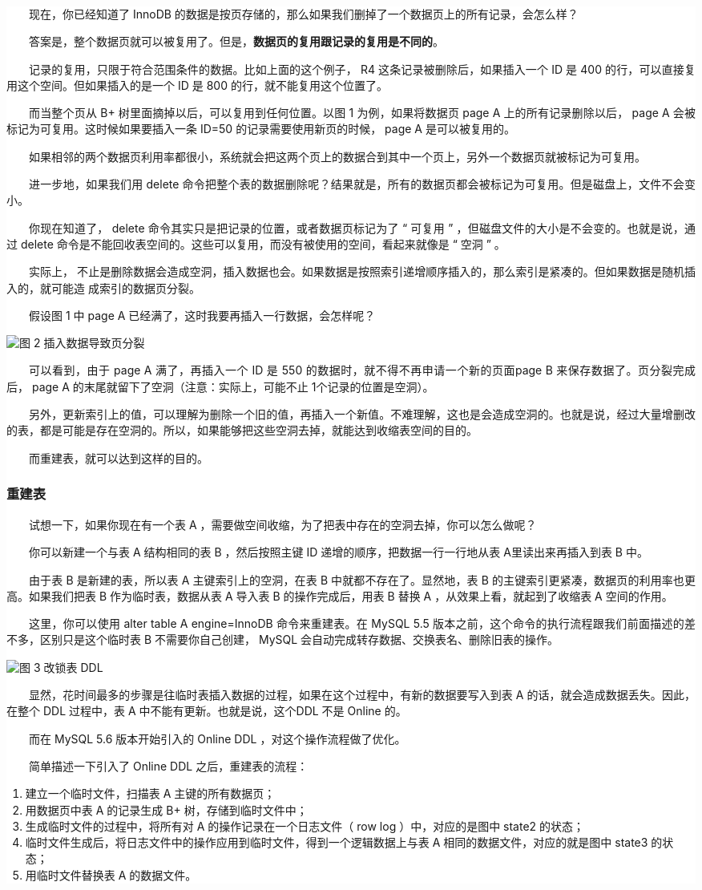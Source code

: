 <p style="text-align:justify; text-indent:2em">现在，你已经知道了 InnoDB 的数据是按页存储的，那么如果我们删掉了一个数据页上的所有记录，会怎么样？

<p style="text-align:justify; text-indent:2em">答案是，整个数据页就可以被复用了。但是，<b>数据页的复用跟记录的复用是不同的</b>。

<p style="text-align:justify; text-indent:2em">记录的复用，只限于符合范围条件的数据。比如上面的这个例子， R4 这条记录被删除后，如果插入一个 ID 是 400 的行，可以直接复用这个空间。但如果插入的是一个 ID 是 800 的行，就不能复用这个位置了。

<p style="text-align:justify; text-indent:2em">而当整个页从 B+ 树里面摘掉以后，可以复用到任何位置。以图 1 为例，如果将数据页 page A 上的所有记录删除以后， page A 会被标记为可复用。这时候如果要插入一条 ID=50 的记录需要使用新页的时候， page A 是可以被复用的。

<p style="text-align:justify; text-indent:2em">如果相邻的两个数据页利用率都很小，系统就会把这两个页上的数据合到其中一个页上，另外一个数据页就被标记为可复用。

<p style="text-align:justify; text-indent:2em">进一步地，如果我们用 delete 命令把整个表的数据删除呢？结果就是，所有的数据页都会被标记为可复用。但是磁盘上，文件不会变小。

<p style="text-align:justify; text-indent:2em">你现在知道了， delete 命令其实只是把记录的位置，或者数据页标记为了 “ 可复用 ” ，但磁盘文件的大小是不会变的。也就是说，通过 delete 命令是不能回收表空间的。这些可以复用，而没有被使用的空间，看起来就像是 “ 空洞 ” 。

<p style="text-align:justify; text-indent:2em">实际上， 不止是删除数据会造成空洞，插入数据也会。如果数据是按照索引递增顺序插入的，那么索引是紧凑的。但如果数据是随机插入的，就可能造
成索引的数据页分裂。

<p style="text-align:justify; text-indent:2em">假设图 1 中 page A 已经满了，这时我要再插入一行数据，会怎样呢？

![图 2 插入数据导致页分裂](https://static001.geekbang.org/resource/image/80/ea/8083f05a4a4c0372833a6e01d5a8e6ea.png)

<p style="text-align:justify; text-indent:2em">可以看到，由于 page A 满了，再插入一个 ID 是 550 的数据时，就不得不再申请一个新的页面page B 来保存数据了。页分裂完成后， page A 的末尾就留下了空洞（注意：实际上，可能不止 1个记录的位置是空洞）。

<p style="text-align:justify; text-indent:2em">另外，更新索引上的值，可以理解为删除一个旧的值，再插入一个新值。不难理解，这也是会造成空洞的。也就是说，经过大量增删改的表，都是可能是存在空洞的。所以，如果能够把这些空洞去掉，就能达到收缩表空间的目的。

<p style="text-align:justify; text-indent:2em">而重建表，就可以达到这样的目的。

### 重建表

<p style="text-align:justify; text-indent:2em">试想一下，如果你现在有一个表 A ，需要做空间收缩，为了把表中存在的空洞去掉，你可以怎么做呢？

<p style="text-align:justify; text-indent:2em">你可以新建一个与表 A 结构相同的表 B ，然后按照主键 ID 递增的顺序，把数据一行一行地从表 A里读出来再插入到表 B 中。

<p style="text-align:justify; text-indent:2em">由于表 B 是新建的表，所以表 A 主键索引上的空洞，在表 B 中就都不存在了。显然地，表 B 的主键索引更紧凑，数据页的利用率也更高。如果我们把表 B 作为临时表，数据从表 A 导入表 B 的操作完成后，用表 B 替换 A ，从效果上看，就起到了收缩表 A 空间的作用。

<p style="text-align:justify; text-indent:2em">这里，你可以使用 alter table A engine=InnoDB 命令来重建表。在 MySQL 5.5 版本之前，这个命令的执行流程跟我们前面描述的差不多，区别只是这个临时表 B 不需要你自己创建， MySQL 会自动完成转存数据、交换表名、删除旧表的操作。

![图 3 改锁表 DDL](https://static001.geekbang.org/resource/image/02/cd/02e083adaec6e1191f54992f7bc13dcd.png)

<p style="text-align:justify; text-indent:2em">显然，花时间最多的步骤是往临时表插入数据的过程，如果在这个过程中，有新的数据要写入到表 A 的话，就会造成数据丢失。因此，在整个 DDL 过程中，表 A 中不能有更新。也就是说，这个DDL 不是 Online 的。

<p style="text-align:justify; text-indent:2em">而在 MySQL 5.6 版本开始引入的 Online DDL ，对这个操作流程做了优化。

<p style="text-align:justify; text-indent:2em">简单描述一下引入了 Online DDL 之后，重建表的流程：

<ol>
    <li>建立一个临时文件，扫描表 A 主键的所有数据页；</li>
    <li>用数据页中表 A 的记录生成 B+ 树，存储到临时文件中；</li>
    <li>生成临时文件的过程中，将所有对 A 的操作记录在一个日志文件（ row log ）中，对应的是图中 state2 的状态；</li>
    <li>临时文件生成后，将日志文件中的操作应用到临时文件，得到一个逻辑数据上与表 A 相同的数据文件，对应的就是图中 state3 的状态；</li>
    <li>用临时文件替换表 A 的数据文件。</li>
</ol>
